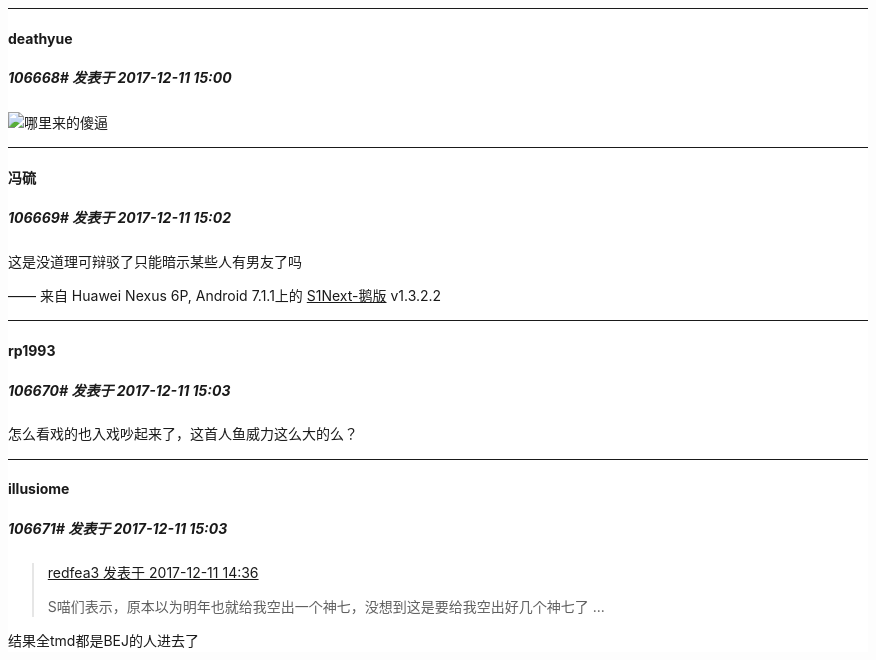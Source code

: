 

*****

####  deathyue  
##### 106668#       发表于 2017-12-11 15:00



<img src="https://static.saraba1st.com/image/smiley/face/00.gif" referrerpolicy="no-referrer">哪里来的傻逼







*****

####  冯硫  
##### 106669#       发表于 2017-12-11 15:02




这是没道理可辩驳了只能暗示某些人有男友了吗

—— 来自 Huawei Nexus 6P, Android 7.1.1上的 [S1Next-鹅版](https://github.com/ykrank/S1-Next/releases) v1.3.2.2







*****

####  rp1993  
##### 106670#       发表于 2017-12-11 15:03




怎么看戏的也入戏吵起来了，这首人鱼威力这么大的么？







*****

####  illusiome  
##### 106671#       发表于 2017-12-11 15:03



<blockquote><a href="httphttps://bbs.saraba1st.com/2b/forum.php?mod=redirect&amp;goto=findpost&amp;pid=37956549&amp;ptid=1105387" target="_blank">redfea3 发表于 2017-12-11 14:36</a>

S喵们表示，原本以为明年也就给我空出一个神七，没想到这是要给我空出好几个神七了 ...</blockquote>
结果全tmd都是BEJ的人进去了



